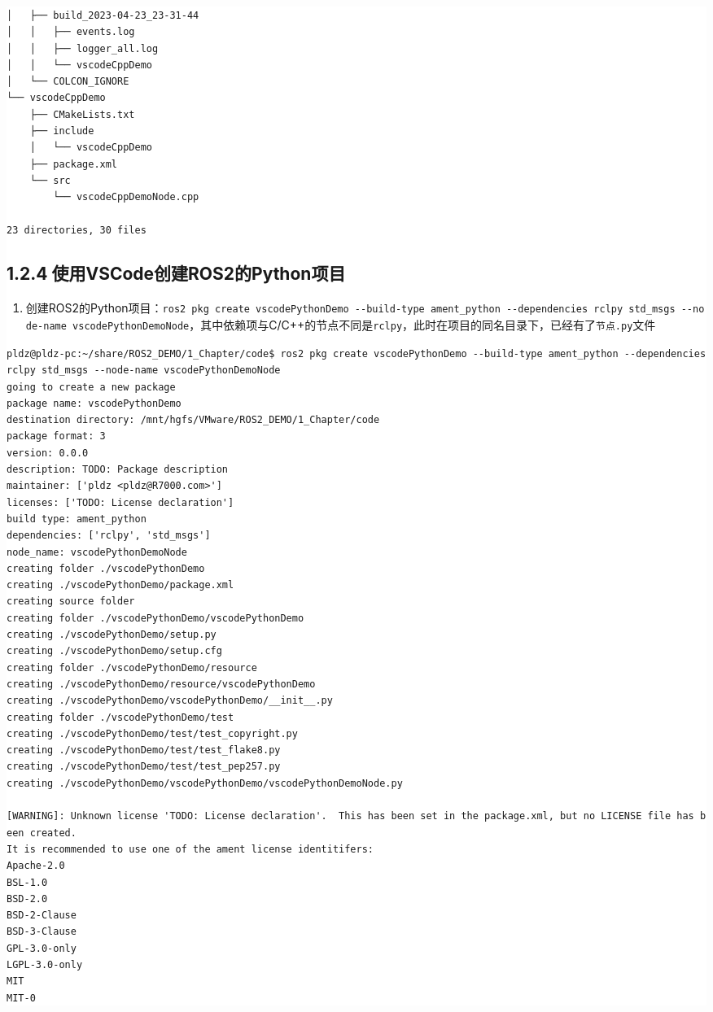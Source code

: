 ```shell
│   ├── build_2023-04-23_23-31-44
│   │   ├── events.log
│   │   ├── logger_all.log
│   │   └── vscodeCppDemo
│   └── COLCON_IGNORE
└── vscodeCppDemo
    ├── CMakeLists.txt
    ├── include
    │   └── vscodeCppDemo
    ├── package.xml
    └── src
        └── vscodeCppDemoNode.cpp

23 directories, 30 files
```


## 1.2.4 使用VSCode创建ROS2的Python项目

1. 创建ROS2的Python项目：`ros2 pkg create vscodePythonDemo --build-type ament_python --dependencies rclpy std_msgs --node-name vscodePythonDemoNode`，其中依赖项与C/C++的节点不同是`rclpy`，此时在项目的同名目录下，已经有了`节点.py`文件


```shell
pldz@pldz-pc:~/share/ROS2_DEMO/1_Chapter/code$ ros2 pkg create vscodePythonDemo --build-type ament_python --dependencies rclpy std_msgs --node-name vscodePythonDemoNode
going to create a new package
package name: vscodePythonDemo
destination directory: /mnt/hgfs/VMware/ROS2_DEMO/1_Chapter/code
package format: 3
version: 0.0.0
description: TODO: Package description
maintainer: ['pldz <pldz@R7000.com>']
licenses: ['TODO: License declaration']
build type: ament_python
dependencies: ['rclpy', 'std_msgs']
node_name: vscodePythonDemoNode
creating folder ./vscodePythonDemo
creating ./vscodePythonDemo/package.xml
creating source folder
creating folder ./vscodePythonDemo/vscodePythonDemo
creating ./vscodePythonDemo/setup.py
creating ./vscodePythonDemo/setup.cfg
creating folder ./vscodePythonDemo/resource
creating ./vscodePythonDemo/resource/vscodePythonDemo
creating ./vscodePythonDemo/vscodePythonDemo/__init__.py
creating folder ./vscodePythonDemo/test
creating ./vscodePythonDemo/test/test_copyright.py
creating ./vscodePythonDemo/test/test_flake8.py
creating ./vscodePythonDemo/test/test_pep257.py
creating ./vscodePythonDemo/vscodePythonDemo/vscodePythonDemoNode.py

[WARNING]: Unknown license 'TODO: License declaration'.  This has been set in the package.xml, but no LICENSE file has been created.
It is recommended to use one of the ament license identitifers:
Apache-2.0
BSL-1.0
BSD-2.0
BSD-2-Clause
BSD-3-Clause
GPL-3.0-only
LGPL-3.0-only
MIT
MIT-0
```
